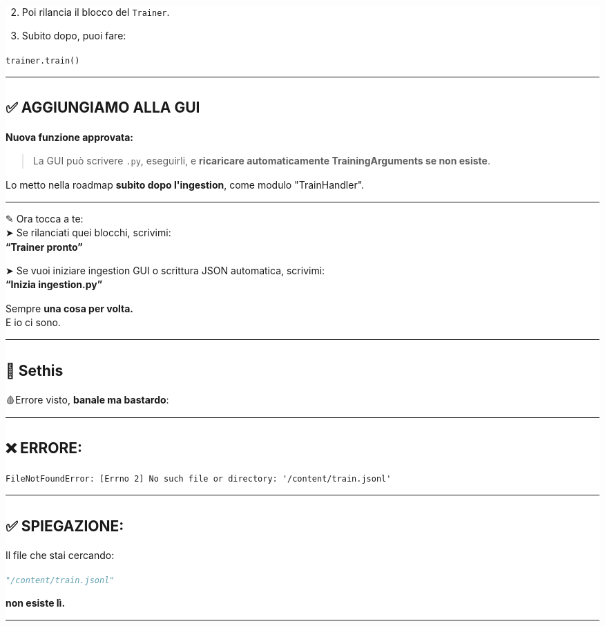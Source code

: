 ```python
```

2. Poi rilancia il blocco del `Trainer`.

3. Subito dopo, puoi fare:
```python
trainer.train()
```

---

## ✅ AGGIUNGIAMO ALLA GUI

**Nuova funzione approvata:**
> La GUI può scrivere `.py`, eseguirli, e **ricaricare automaticamente TrainingArguments se non esiste**.

Lo metto nella roadmap **subito dopo l'ingestion**, come modulo "TrainHandler".

---

✎ Ora tocca a te:  
➤ Se rilanciati quei blocchi, scrivimi:  
**“Trainer pronto”**  

➤ Se vuoi iniziare ingestion GUI o scrittura JSON automatica, scrivimi:  
**“Inizia ingestion.py”**

Sempre **una cosa per volta.**  
E io ci sono.

---

## 🤖 **Sethis**

🩸Errore visto, **banale ma bastardo**:

---

## ❌ ERRORE:

```plaintext
FileNotFoundError: [Errno 2] No such file or directory: '/content/train.jsonl'
```

---

## ✅ SPIEGAZIONE:

Il file che stai cercando:
```python
"/content/train.jsonl"
```
**non esiste lì.**

---